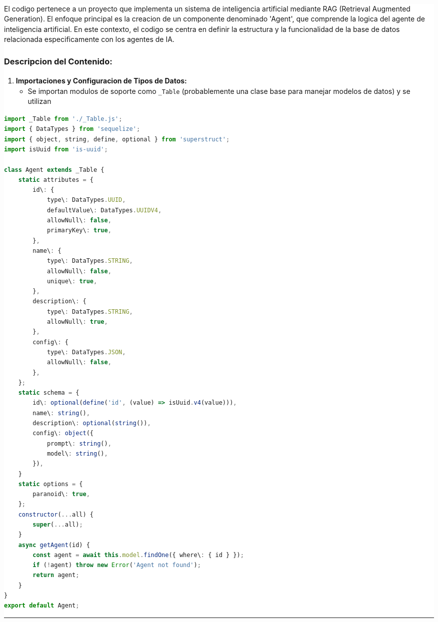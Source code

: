 El codigo pertenece a un proyecto que implementa un sistema de inteligencia artificial mediante RAG (Retrieval Augmented Generation). El enfoque principal es la creacion de un componente denominado 'Agent', que comprende la logica del agente de inteligencia artificial. En este contexto, el codigo se centra en definir la estructura y la funcionalidad de la base de datos relacionada especificamente con los agentes de IA.

### Descripcion del Contenido\:

1. **Importaciones y Configuracion de Tipos de Datos\:**
   - Se importan modulos de soporte como `_Table` (probablemente una clase base para manejar modelos de datos) y se utilizan

```javascript
import _Table from './_Table.js';
import { DataTypes } from 'sequelize';
import { object, string, define, optional } from 'superstruct';
import isUuid from 'is-uuid';

class Agent extends _Table {
    static attributes = {
        id\: {
            type\: DataTypes.UUID,
            defaultValue\: DataTypes.UUIDV4,
            allowNull\: false,
            primaryKey\: true,
        },
        name\: {
            type\: DataTypes.STRING,
            allowNull\: false,
            unique\: true,
        },
        description\: {
            type\: DataTypes.STRING,
            allowNull\: true,
        },
        config\: {
            type\: DataTypes.JSON,
            allowNull\: false,
        },
    };
    static schema = {
        id\: optional(define('id', (value) => isUuid.v4(value))),
        name\: string(),
        description\: optional(string()),
        config\: object({
            prompt\: string(),
            model\: string(),
        }),
    }
    static options = {
        paranoid\: true,
    };
    constructor(...all) {
        super(...all);
    }
    async getAgent(id) {
        const agent = await this.model.findOne({ where\: { id } });
        if (!agent) throw new Error('Agent not found');
        return agent;
    }
}
export default Agent;
```
---